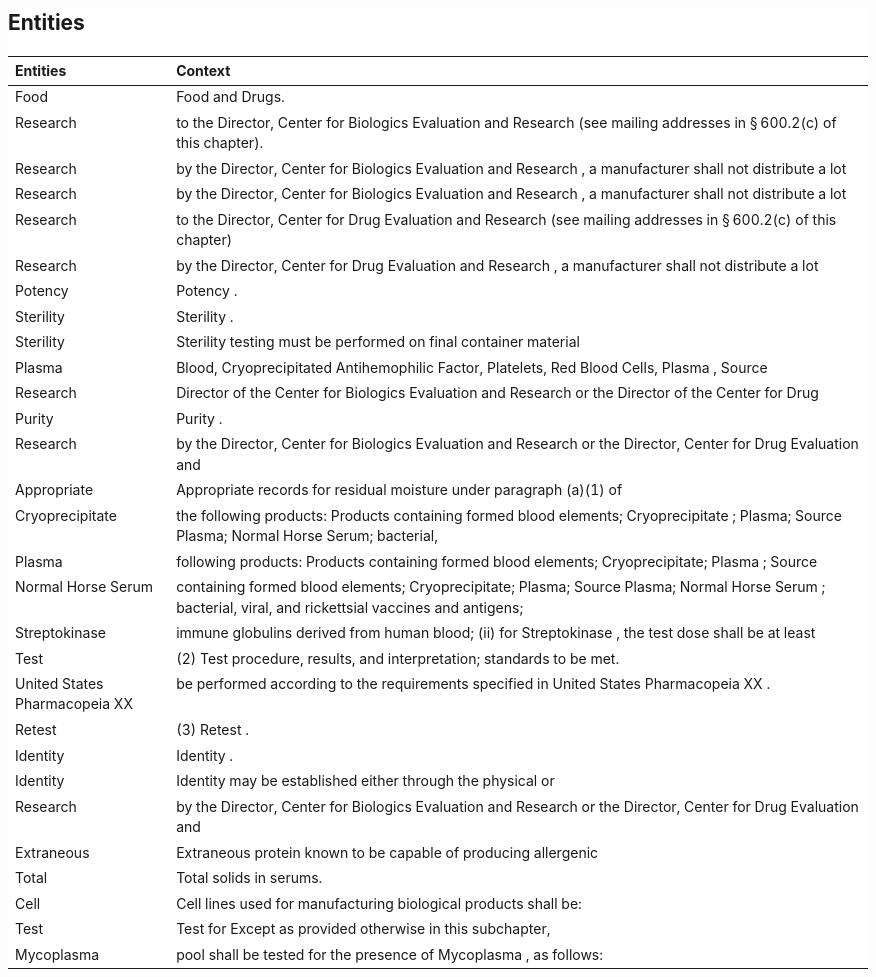 
## Entities

| Entities                      | Context                                                                                                                                                 |
|:------------------------------|:--------------------------------------------------------------------------------------------------------------------------------------------------------|
| Food                          | Food  and Drugs.                                                                                                                                        |
| Research                      | to the Director, Center for Biologics Evaluation and Research  (see mailing addresses in &#167;&#8201;600.2(c) of this chapter).                        |
| Research                      | by the Director, Center for Biologics Evaluation and Research , a manufacturer shall not distribute a lot                                               |
| Research                      | by the Director, Center for Biologics Evaluation and Research , a manufacturer shall not distribute a lot                                               |
| Research                      | to the Director, Center for Drug Evaluation and Research (see mailing addresses in &#167;&#8201;600.2(c) of this chapter)                               |
| Research                      | by the Director, Center for Drug Evaluation and Research , a manufacturer shall not distribute a lot                                                    |
| Potency                       | Potency .                                                                                                                                               |
| Sterility                     | Sterility .                                                                                                                                             |
| Sterility                     | Sterility testing must be performed on final container material                                                                                         |
| Plasma                        | Blood, Cryoprecipitated Antihemophilic Factor, Platelets, Red Blood Cells, Plasma , Source                                                              |
| Research                      | Director of the Center for Biologics Evaluation and Research or the Director of the Center for Drug                                                     |
| Purity                        | Purity .                                                                                                                                                |
| Research                      | by the Director, Center for Biologics Evaluation and Research  or the Director, Center for Drug Evaluation and                                          |
| Appropriate                   | Appropriate records for residual moisture under paragraph (a)(1) of                                                                                     |
| Cryoprecipitate               | the following products: Products containing formed blood elements; Cryoprecipitate ; Plasma; Source Plasma; Normal Horse Serum; bacterial,              |
| Plasma                        | following products: Products containing formed blood elements; Cryoprecipitate; Plasma ; Source                                                         |
| Normal Horse Serum            | containing formed blood elements; Cryoprecipitate; Plasma; Source Plasma; Normal Horse Serum ; bacterial, viral, and rickettsial vaccines and antigens; |
| Streptokinase                 | immune globulins derived from human blood; (ii) for Streptokinase , the test dose shall be at least                                                     |
| Test                          | (2)  Test  procedure, results, and interpretation; standards to be met.                                                                                 |
| United States Pharmacopeia XX | be performed according to the requirements specified in United States Pharmacopeia XX .                                                                 |
| Retest                        | (3)  Retest .                                                                                                                                           |
| Identity                      | Identity .                                                                                                                                              |
| Identity                      | Identity may be established either through the physical or                                                                                              |
| Research                      | by the Director, Center for Biologics Evaluation and Research  or the Director, Center for Drug Evaluation and                                          |
| Extraneous                    | Extraneous protein known to be capable of producing allergenic                                                                                          |
| Total                         | Total  solids in serums.                                                                                                                                |
| Cell                          | Cell lines used for manufacturing biological products shall be:                                                                                         |
| Test                          | Test for Except as provided otherwise in this subchapter,                                                                                               |
| Mycoplasma                    | pool shall be tested for the presence of Mycoplasma , as follows:                                                                                       |